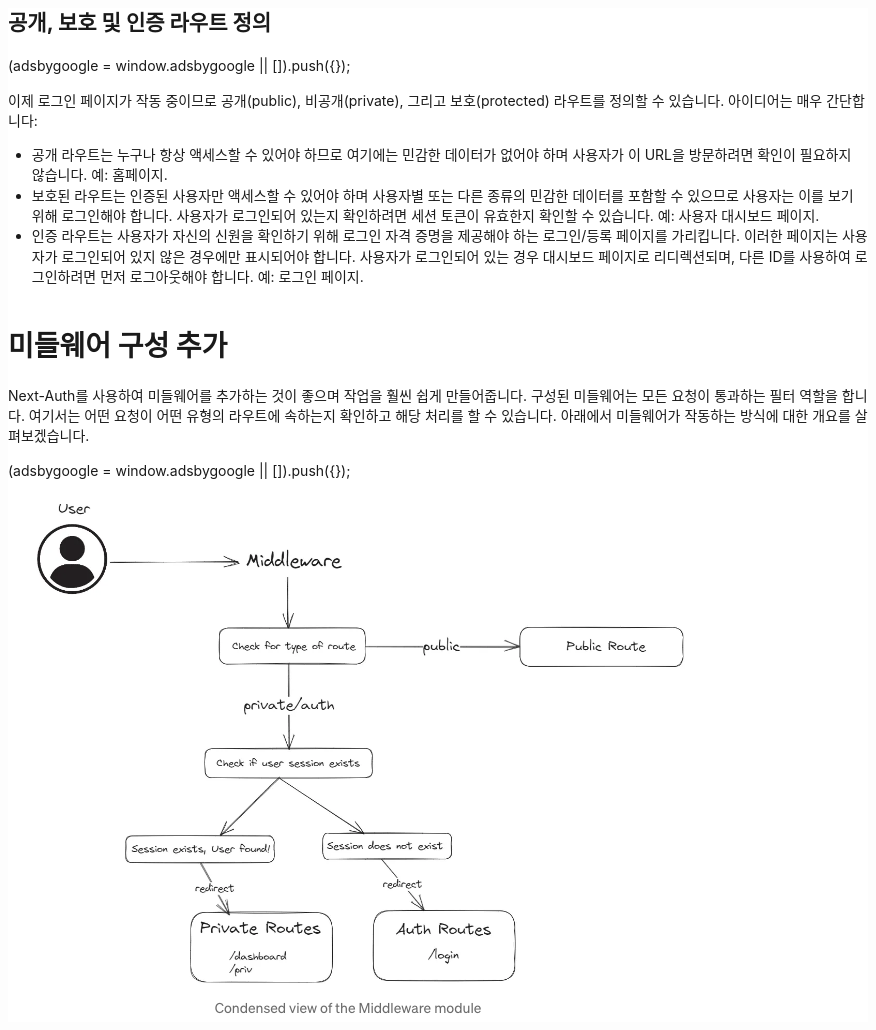 ## 공개, 보호 및 인증 라우트 정의


<ins class="adsbygoogle"
  style="display:block"
  data-ad-client="ca-pub-4877378276818686"
  data-ad-slot="9743150776"
  data-ad-format="auto"
  data-full-width-responsive="true"></ins>
<component is="script">
(adsbygoogle = window.adsbygoogle || []).push({});
</component>

이제 로그인 페이지가 작동 중이므로 공개(public), 비공개(private), 그리고 보호(protected) 라우트를 정의할 수 있습니다. 아이디어는 매우 간단합니다:

- 공개 라우트는 누구나 항상 액세스할 수 있어야 하므로 여기에는 민감한 데이터가 없어야 하며 사용자가 이 URL을 방문하려면 확인이 필요하지 않습니다. 예: 홈페이지.
- 보호된 라우트는 인증된 사용자만 액세스할 수 있어야 하며 사용자별 또는 다른 종류의 민감한 데이터를 포함할 수 있으므로 사용자는 이를 보기 위해 로그인해야 합니다. 사용자가 로그인되어 있는지 확인하려면 세션 토큰이 유효한지 확인할 수 있습니다. 예: 사용자 대시보드 페이지.
- 인증 라우트는 사용자가 자신의 신원을 확인하기 위해 로그인 자격 증명을 제공해야 하는 로그인/등록 페이지를 가리킵니다. 이러한 페이지는 사용자가 로그인되어 있지 않은 경우에만 표시되어야 합니다. 사용자가 로그인되어 있는 경우 대시보드 페이지로 리디렉션되며, 다른 ID를 사용하여 로그인하려면 먼저 로그아웃해야 합니다. 예: 로그인 페이지.

# 미들웨어 구성 추가

Next-Auth를 사용하여 미들웨어를 추가하는 것이 좋으며 작업을 훨씬 쉽게 만들어줍니다. 구성된 미들웨어는 모든 요청이 통과하는 필터 역할을 합니다. 여기서는 어떤 요청이 어떤 유형의 라우트에 속하는지 확인하고 해당 처리를 할 수 있습니다. 아래에서 미들웨어가 작동하는 방식에 대한 개요를 살펴보겠습니다.


<ins class="adsbygoogle"
  style="display:block"
  data-ad-client="ca-pub-4877378276818686"
  data-ad-slot="9743150776"
  data-ad-format="auto"
  data-full-width-responsive="true"></ins>
<component is="script">
(adsbygoogle = window.adsbygoogle || []).push({});
</component>

<img src="./img/CompleteAuthenticationGuideUsingNext-Authv5inNextjs14_1.png" />
